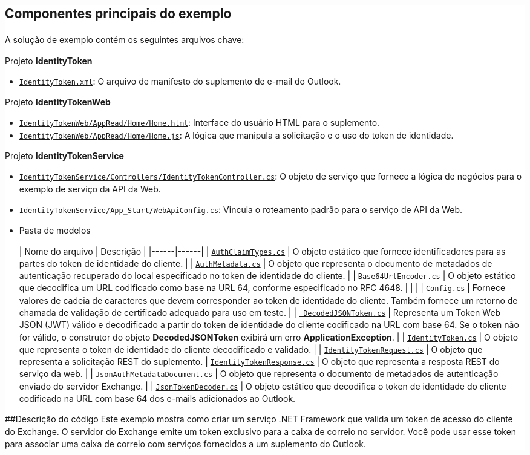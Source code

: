 <a name="components"></a>
## Componentes principais do exemplo
A solução de exemplo contém os seguintes arquivos chave:

Projeto **IdentityToken** 

- [```IdentityToken.xml```](https://github.com/OfficeDev/Outlook-Add-in-JavaScript-ValidateIdentityToken/blob/master/IdentityToken/IdentityTokenManifest/IdentityToken.xml): O arquivo de manifesto do suplemento de e-mail do Outlook.

Projeto **IdentityTokenWeb** 

- [```IdentityTokenWeb/AppRead/Home/Home.html```](https://github.com/OfficeDev/Outlook-Add-in-JavaScript-ValidateIdentityToken/blob/master/IdentityTokenWeb/AppRead/Home/Home.html): Interface do usuário HTML para o suplemento.
- [```IdentityTokenWeb/AppRead/Home/Home.js```](https://github.com/OfficeDev/Outlook-Add-in-JavaScript-ValidateIdentityToken/blob/master/IdentityTokenWeb/AppRead/Home/Home.js): A lógica que manipula a solicitação e o uso do token de identidade.

Projeto **IdentityTokenService** 

- [```IdentityTokenService/Controllers/IdentityTokenController.cs```](https://github.com/OfficeDev/Outlook-Add-in-JavaScript-ValidateIdentityToken/blob/master/IdentityTokenService/Controllers/IdentityTokenController.cs): O objeto de serviço que fornece a lógica de negócios para o exemplo de serviço da API da Web.
- [```IdentityTokenService/App_Start/WebApiConfig.cs```](https://github.com/OfficeDev/Outlook-Add-in-JavaScript-ValidateIdentityToken/blob/master/IdentityTokenService/App_Start/WebApiConfig.cs): Vincula o roteamento padrão para o serviço de API da Web.
- Pasta de modelos  

  | Nome do arquivo | Descrição |
|------|------|
| [```AuthClaimTypes.cs```](https://github.com/OfficeDev/Outlook-Add-in-JavaScript-ValidateIdentityToken/blob/master/IdentityTokenService/Models/AuthClaimTypes.cs) | O objeto estático que fornece identificadores para as partes do token de identidade do cliente. |
| [```AuthMetadata.cs```](https://github.com/OfficeDev/Outlook-Add-in-JavaScript-ValidateIdentityToken/blob/master/IdentityTokenService/Models/AuthMetadata.cs) | O objeto que representa o documento de metadados de autenticação recuperado do local especificado no token de identidade do cliente. |
| [```Base64UrlEncoder.cs```](https://github.com/OfficeDev/Outlook-Add-in-JavaScript-ValidateIdentityToken/blob/master/IdentityTokenService/Models/Base64UrlEncoder.cs) | O objeto estático que decodifica um URL codificado como base na URL 64, conforme especificado no RFC 4648\. |
| |
| [```Config.cs```](https://github.com/OfficeDev/Outlook-Add-in-JavaScript-ValidateIdentityToken/blob/master/IdentityTokenService/Models/Config.cs) | Fornece valores de cadeia de caracteres que devem corresponder ao token de identidade do cliente. Também fornece um retorno de chamada de validação de certificado adequado para uso em teste. |
| [``` DecodedJSONToken.cs```](https://github.com/OfficeDev/Outlook-Add-in-JavaScript-ValidateIdentityToken/blob/master/IdentityTokenService/Models/DecodedJsonToken.cs) | Representa um Token Web JSON (JWT) válido e decodificado a partir do token de identidade do cliente codificado na URL com base 64. Se o token não for válido, o construtor do objeto **DecodedJSONToken** exibirá um erro **ApplicationException**. |
| [```IdentityToken.cs```](https://github.com/OfficeDev/Outlook-Add-in-JavaScript-ValidateIdentityToken/blob/master/IdentityTokenService/Models/IdentityToken.cs) | O objeto que representa o token de identidade do cliente decodificado e validado. |
| [```IdentityTokenRequest.cs```](https://github.com/OfficeDev/Outlook-Add-in-JavaScript-ValidateIdentityToken/blob/master/IdentityTokenService/Models/IdentityTokenRequest.cs) | O objeto que representa a solicitação REST do suplemento. | [```IdentityTokenResponse.cs```](https://github.com/OfficeDev/Outlook-Add-in-JavaScript-ValidateIdentityToken/blob/master/IdentityTokenService/Models/IdentityTokenResponse.cs) | O objeto que representa a resposta REST do serviço da web. |
| [```JsonAuthMetadataDocument.cs```](https://github.com/OfficeDev/Outlook-Add-in-JavaScript-ValidateIdentityToken/blob/master/IdentityTokenService/Models/JsonAuthMetadataDocument.cs) | O objeto que representa o documento de metadados de autenticação enviado do servidor Exchange. |
| [```JsonTokenDecoder.cs```](https://github.com/OfficeDev/Outlook-Add-in-JavaScript-ValidateIdentityToken/blob/master/IdentityTokenService/Models/JsonTokenDecoder.cs) | O objeto estático que decodifica o token de identidade do cliente codificado na URL com base 64 dos e-mails adicionados ao Outlook.

<a name="codedescription"></a>
##Descrição
do código Este exemplo mostra como criar um serviço .NET Framework que valida um token de acesso do cliente do Exchange. O servidor do Exchange emite um token exclusivo para a caixa de correio no servidor. Você pode usar esse token para associar uma caixa de correio com serviços fornecidos a um suplemento do Outlook.
